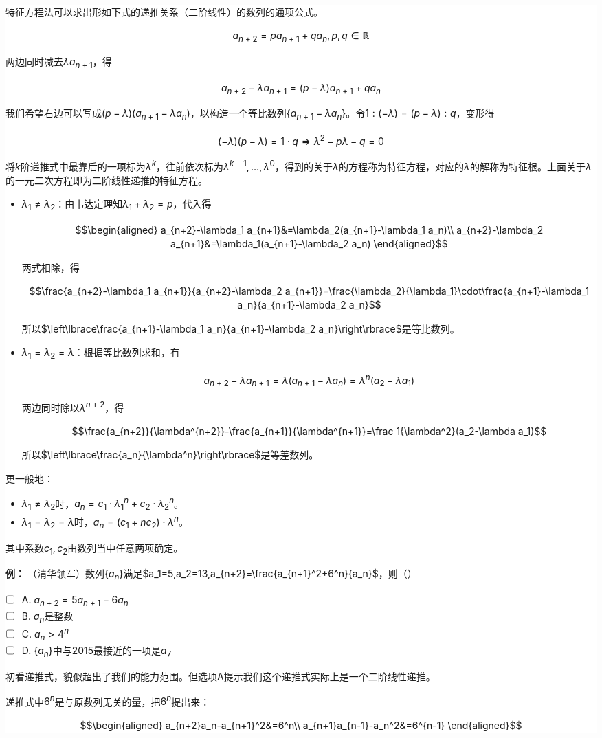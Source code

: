 特征方程法可以求出形如下式的递推关系（二阶线性）的数列的通项公式。

$$a_{n+2}=pa_{n+1}+qa_n,p,q\in\mathbb R$$

两边同时减去$\lambda a_{n+1}$，得

$$a_{n+2}-\lambda a_{n+1}=(p-\lambda)a_{n+1}+qa_n$$

我们希望右边可以写成$(p-\lambda)(a_{n+1}-\lambda a_n)$，以构造一个等比数列$\lbrace a_{n+1}-\lambda a_n\rbrace$。令$1:(-\lambda)=(p-\lambda):q$，变形得

$$(-\lambda)(p-\lambda)=1\cdot q\Rightarrow \lambda^2-p\lambda-q=0$$

将$k$阶递推式中最靠后的一项标为$\lambda^k$，往前依次标为$\lambda^{k-1},\dots,\lambda^0$，得到的关于$\lambda$的方程称为特征方程，对应的$\lambda$的解称为特征根。上面关于$\lambda$的一元二次方程即为二阶线性递推的特征方程。

- $\lambda_1\neq\lambda_2$：由韦达定理知$\lambda_1+\lambda_2=p$，代入得

  $$\begin{aligned}
a_{n+2}-\lambda_1 a_{n+1}&=\lambda_2(a_{n+1}-\lambda_1 a_n)\\
a_{n+2}-\lambda_2 a_{n+1}&=\lambda_1(a_{n+1}-\lambda_2 a_n)
\end{aligned}$$

  两式相除，得

  $$\frac{a_{n+2}-\lambda_1 a_{n+1}}{a_{n+2}-\lambda_2 a_{n+1}}=\frac{\lambda_2}{\lambda_1}\cdot\frac{a_{n+1}-\lambda_1 a_n}{a_{n+1}-\lambda_2 a_n}$$

  所以$\left\lbrace\frac{a_{n+1}-\lambda_1 a_n}{a_{n+1}-\lambda_2 a_n}\right\rbrace$是等比数列。

- $\lambda_1=\lambda_2=\lambda$：根据等比数列求和，有

  $$a_{n+2}-\lambda a_{n+1}=\lambda(a_{n+1}-\lambda a_n)=\lambda^n(a_2-\lambda a_1)$$

  两边同时除以$\lambda^{n+2}$，得

  $$\frac{a_{n+2}}{\lambda^{n+2}}-\frac{a_{n+1}}{\lambda^{n+1}}=\frac 1{\lambda^2}(a_2-\lambda a_1)$$

  所以$\left\lbrace\frac{a_n}{\lambda^n}\right\rbrace$是等差数列。

更一般地：

- $\lambda_1\neq\lambda_2$时，$a_n=c_1\cdot\lambda_1^n+c_2\cdot\lambda_2^n$。
- $\lambda_1=\lambda_2=\lambda$时，$a_n=(c_1+nc_2)\cdot\lambda^n$。

其中系数$c_1,c_2$由数列当中任意两项确定。

**例：** （清华领军）数列$\lbrace a_n\rbrace$满足$a_1=5,a_2=13,a_{n+2}=\frac{a_{n+1}^2+6^n}{a_n}$，则（）

- [ ] A. $a_{n+2}=5a_{n+1}-6a_n$
- [ ] B. $a_n$是整数
- [ ] C. $a_n>4^n$
- [ ] D. $\lbrace a_n\rbrace$中与$2015$最接近的一项是$a_7$

初看递推式，貌似超出了我们的能力范围。但选项A提示我们这个递推式实际上是一个二阶线性递推。

递推式中$6^n$是与原数列无关的量，把$6^n$提出来：

$$\begin{aligned}
a_{n+2}a_n-a_{n+1}^2&=6^n\\
a_{n+1}a_{n-1}-a_n^2&=6^{n-1}
\end{aligned}$$
